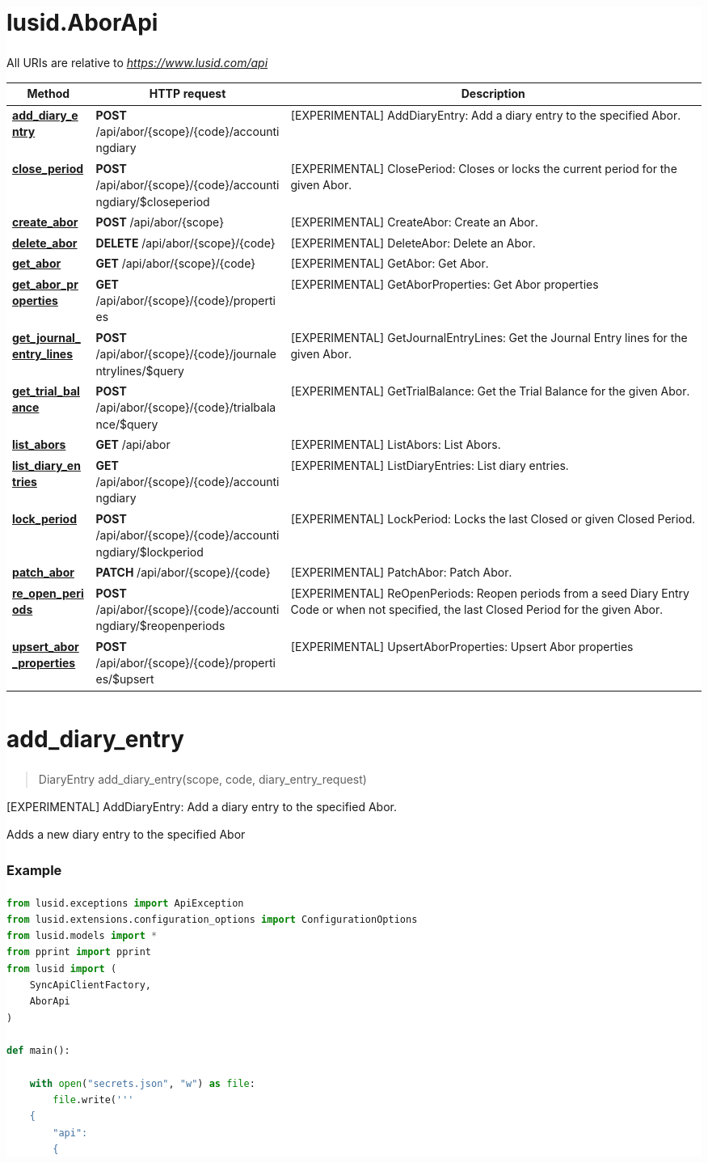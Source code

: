 # lusid.AborApi

All URIs are relative to *https://www.lusid.com/api*

Method | HTTP request | Description
------------- | ------------- | -------------
[**add_diary_entry**](AborApi.md#add_diary_entry) | **POST** /api/abor/{scope}/{code}/accountingdiary | [EXPERIMENTAL] AddDiaryEntry: Add a diary entry to the specified Abor.
[**close_period**](AborApi.md#close_period) | **POST** /api/abor/{scope}/{code}/accountingdiary/$closeperiod | [EXPERIMENTAL] ClosePeriod: Closes or locks the current period for the given Abor.
[**create_abor**](AborApi.md#create_abor) | **POST** /api/abor/{scope} | [EXPERIMENTAL] CreateAbor: Create an Abor.
[**delete_abor**](AborApi.md#delete_abor) | **DELETE** /api/abor/{scope}/{code} | [EXPERIMENTAL] DeleteAbor: Delete an Abor.
[**get_abor**](AborApi.md#get_abor) | **GET** /api/abor/{scope}/{code} | [EXPERIMENTAL] GetAbor: Get Abor.
[**get_abor_properties**](AborApi.md#get_abor_properties) | **GET** /api/abor/{scope}/{code}/properties | [EXPERIMENTAL] GetAborProperties: Get Abor properties
[**get_journal_entry_lines**](AborApi.md#get_journal_entry_lines) | **POST** /api/abor/{scope}/{code}/journalentrylines/$query | [EXPERIMENTAL] GetJournalEntryLines: Get the Journal Entry lines for the given Abor.
[**get_trial_balance**](AborApi.md#get_trial_balance) | **POST** /api/abor/{scope}/{code}/trialbalance/$query | [EXPERIMENTAL] GetTrialBalance: Get the Trial Balance for the given Abor.
[**list_abors**](AborApi.md#list_abors) | **GET** /api/abor | [EXPERIMENTAL] ListAbors: List Abors.
[**list_diary_entries**](AborApi.md#list_diary_entries) | **GET** /api/abor/{scope}/{code}/accountingdiary | [EXPERIMENTAL] ListDiaryEntries: List diary entries.
[**lock_period**](AborApi.md#lock_period) | **POST** /api/abor/{scope}/{code}/accountingdiary/$lockperiod | [EXPERIMENTAL] LockPeriod: Locks the last Closed or given Closed Period.
[**patch_abor**](AborApi.md#patch_abor) | **PATCH** /api/abor/{scope}/{code} | [EXPERIMENTAL] PatchAbor: Patch Abor.
[**re_open_periods**](AborApi.md#re_open_periods) | **POST** /api/abor/{scope}/{code}/accountingdiary/$reopenperiods | [EXPERIMENTAL] ReOpenPeriods: Reopen periods from a seed Diary Entry Code or when not specified, the last Closed Period for the given Abor.
[**upsert_abor_properties**](AborApi.md#upsert_abor_properties) | **POST** /api/abor/{scope}/{code}/properties/$upsert | [EXPERIMENTAL] UpsertAborProperties: Upsert Abor properties


# **add_diary_entry**
> DiaryEntry add_diary_entry(scope, code, diary_entry_request)

[EXPERIMENTAL] AddDiaryEntry: Add a diary entry to the specified Abor.

Adds a new diary entry to the specified Abor

### Example

```python
from lusid.exceptions import ApiException
from lusid.extensions.configuration_options import ConfigurationOptions
from lusid.models import *
from pprint import pprint
from lusid import (
    SyncApiClientFactory,
    AborApi
)

def main():

    with open("secrets.json", "w") as file:
        file.write('''
    {
        "api":
        {
```